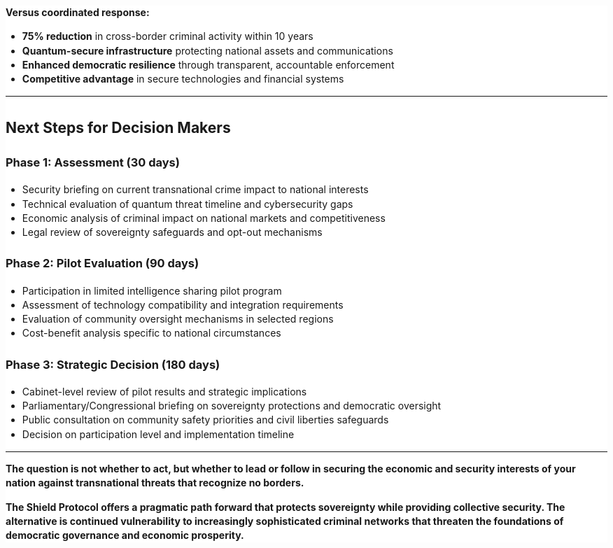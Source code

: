 **Versus coordinated response:**
- **75% reduction** in cross-border criminal activity within 10 years
- **Quantum-secure infrastructure** protecting national assets and communications
- **Enhanced democratic resilience** through transparent, accountable enforcement
- **Competitive advantage** in secure technologies and financial systems

---

## **Next Steps for Decision Makers**

### **Phase 1: Assessment (30 days)**
- Security briefing on current transnational crime impact to national interests
- Technical evaluation of quantum threat timeline and cybersecurity gaps
- Economic analysis of criminal impact on national markets and competitiveness
- Legal review of sovereignty safeguards and opt-out mechanisms

### **Phase 2: Pilot Evaluation (90 days)**
- Participation in limited intelligence sharing pilot program
- Assessment of technology compatibility and integration requirements
- Evaluation of community oversight mechanisms in selected regions
- Cost-benefit analysis specific to national circumstances

### **Phase 3: Strategic Decision (180 days)**
- Cabinet-level review of pilot results and strategic implications
- Parliamentary/Congressional briefing on sovereignty protections and democratic oversight
- Public consultation on community safety priorities and civil liberties safeguards
- Decision on participation level and implementation timeline

---

**The question is not whether to act, but whether to lead or follow in securing the economic and security interests of your nation against transnational threats that recognize no borders.**

**The Shield Protocol offers a pragmatic path forward that protects sovereignty while providing collective security. The alternative is continued vulnerability to increasingly sophisticated criminal networks that threaten the foundations of democratic governance and economic prosperity.**
